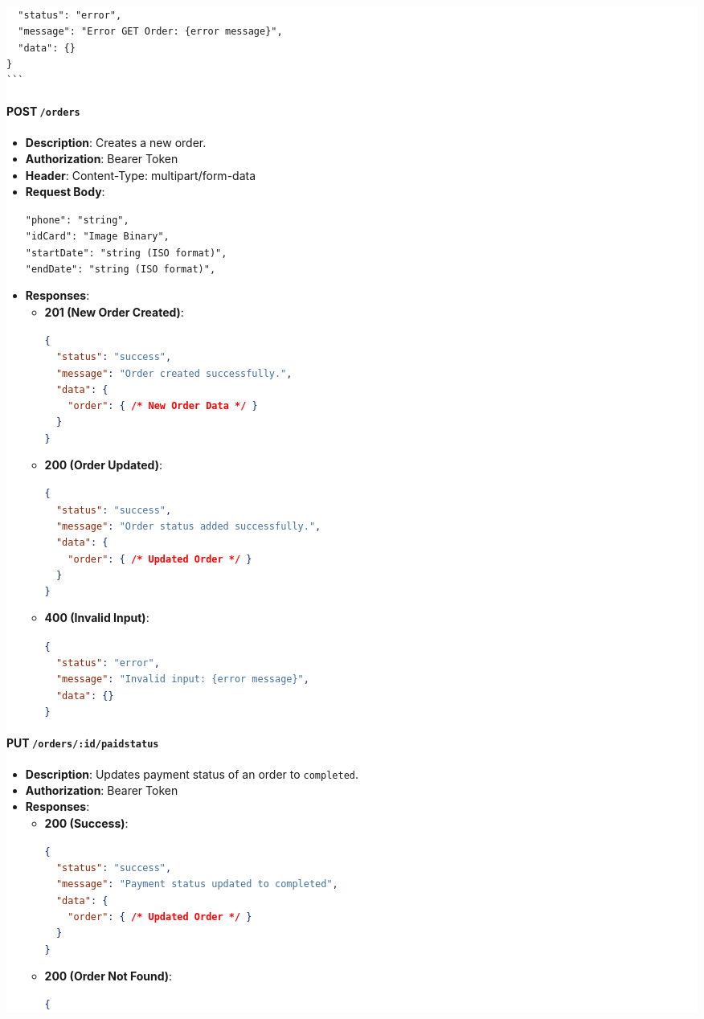       "status": "error",
      "message": "Error GET Order: {error message}",
      "data": {}
    }
    ```

#### POST `/orders`
- **Description**: Creates a new order.
- **Authorization**: Bearer Token
- **Header**: Content-Type: multipart/form-data
- **Request Body**:
  ```multipart/form-data
  "phone": "string",
  "idCard": "Image Binary",
  "startDate": "string (ISO format)",
  "endDate": "string (ISO format)",
  ```
- **Responses**:
  - **201 (New Order Created)**:
    ```json
    {
      "status": "success",
      "message": "Order created successfully.",
      "data": {
        "order": { /* New Order Data */ }
      }
    }
    ```
  - **200 (Order Updated)**:
    ```json
    {
      "status": "success",
      "message": "Order status added successfully.",
      "data": {
        "order": { /* Updated Order */ }
      }
    }
    ```
  - **400 (Invalid Input)**:
    ```json
    {
      "status": "error",
      "message": "Invalid input: {error message}",
      "data": {}
    }
    ```

#### PUT `/orders/:id/paidstatus`
- **Description**: Updates payment status of an order to `completed`.
- **Authorization**: Bearer Token
- **Responses**:
  - **200 (Success)**:
    ```json
    {
      "status": "success",
      "message": "Payment status updated to completed",
      "data": {
        "order": { /* Updated Order */ }
      }
    }
    ```
  - **200 (Order Not Found)**:
    ```json
    {
